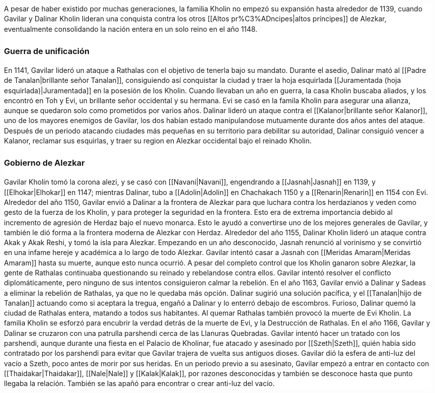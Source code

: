A pesar de haber existido por muchas generaciones, la familia Kholin no empezó su expansión hasta alrededor de 1139, cuando Gavilar y Dalinar Kholin lideran una conquista contra los otros [[Altos pr%C3%ADncipes\|altos príncipes]] de Alezkar, eventualmente consolidando la nación entera en un solo reino en el año 1148.

### Guerra de unificación
En 1141, Gavilar lideró un ataque a Rathalas con el objetivo de tenerla bajo su mandato. Durante el asedio, Dalinar mató al [[Padre de Tanalan\|brillante señor Tanalan]], consiguiendo así conquistar la ciudad y traer la hoja esquirlada [[Juramentada (hoja esquirlada)\|Juramentada]] en la posesión de los Kholin.
Cuando llevaban un año en guerra, la casa Kholin buscaba aliados, y los encontró en Toh y Evi, un brillante señor occidental y su hermana. Evi se casó en la famila Kholin para asegurar una alianza, aunque se quedaron solo como prometidos por varios años.
Dalinar lideró un ataque contra el [[Kalanor\|brillante señor Kalanor]], uno de los mayores enemigos de Gavilar, los dos habían estado manipulandose mutuamente durante dos años antes del ataque. Después de un periodo atacando ciudades más pequeñas en su territorio para debilitar su autoridad, Dalinar consiguió vencer a Kalanor, reclamar sus esquirlas, y traer su region en Alezkar occidental bajo el reinado Kholin.

### Gobierno de Alezkar
Gavilar Kholin tomó la corona alezi, y se casó con [[Navani\|Navani]], engendrando a [[Jasnah\|Jasnah]] en 1139, y [[Elhokar\|Elhokar]] en 1147; mientras Dalinar, tubo a [[Adolin\|Adolin]] en Chachakach 1150 y a [[Renarin\|Renarin]] en 1154 con Evi.
Alrededor del año 1150, Gavilar envió a Dalinar a la frontera de Alezkar para que luchara contra los herdazianos y veden como gesto de la fuerza de los Kholin, y para proteger la seguridad en la frontera. Esto era de extrema importancia debido al incremento de agresión de Herdaz bajo el nuevo monarca. Esto le ayudó a convertirse uno de los mejores generales de Gavilar, y también le dió forma a la frontera moderna de Alezkar con Herdaz.
Alrededor del año 1155, Dalinar Kholin lideró un ataque contra Akak y Akak Reshi, y tomó la isla para Alezkar.
Empezando en un año desconocido, Jasnah renunció al vorinismo y se convirtió en una infame hereje y académica a lo largo de todo Alezkar. Gavilar intentó casar a Jasnah con [[Meridas Amaram\|Meridas Amaram]] hasta su muerte, aunque esto nunca ocurrió.
A pesar del completo control que los Kholin ganaron sobre Alezkar, la gente de Rathalas continuaba questionando su reinado y rebelandose contra ellos. Gavilar intentó resolver el conflicto diplomáticamente, pero ninguno de sus intentos consiguieron calmar la rebelión.
En el año 1163, Gavilar envió a Dalinar y Sadeas a eliminar la rebelión de Rathalas, ya que no le quedaba más opción. Dalinar sugirió una solución pacífica, y el [[Tanalan\|hijo de Tanalan]] actuando como si aceptara la tregua, engañó a Dalinar y lo enterró debajo de escombros. Furioso, Dalinar quemó la ciudad de Rathalas entera, matando a todos sus habitantes. Al quemar Rathalas también provocó la muerte de Evi Kholin. La familia Kholin se esforzó para encubrir la verdad detrás de la muerte de Evi, y la Destrucción de Rathalas.
En el año 1166, Gavilar y Dalinar se cruzaron con una patrulla parshendi cerca de las Llanuras Quebradas.
Gavilar intentó hacer un tratado con los parshendi, aunque durante una fiesta en el Palacio de Kholinar, fue atacado y asesinado por [[Szeth\|Szeth]], quién había sido contratado por los parshendi para evitar que Gavilar trajera de vuelta sus antiguos dioses. Gavilar dió la esfera de anti-luz del vacío a Szeth, poco antes de morir por sus heridas.
En un periodo previo a su asesinato, Gavilar empezó a entrar en contacto con [[Thaidakar\|Thaidakar]], [[Nale\|Nale]] y [[Kalak\|Kalak]], por razones desconocidas y también se desconoce hasta que punto llegaba la relación. También se las apañó para encontrar o crear anti-luz del vacío.
